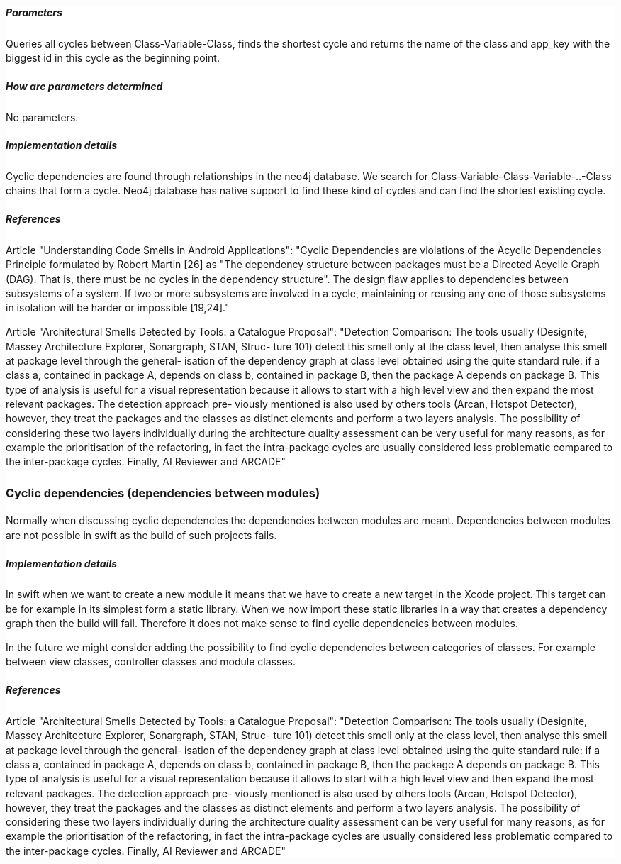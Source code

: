 ##### Parameters  
Queries all cycles between Class-Variable-Class, finds the shortest cycle and returns the name of the class and app_key with the biggest id in this cycle as the beginning point.

##### How are parameters determined
No parameters.

##### Implementation details 

Cyclic dependencies are found through relationships in the neo4j database. We search for Class-Variable-Class-Variable-..-Class chains that form a cycle. Neo4j database has native support to find these kind of cycles and can find the shortest existing cycle. 

##### References 

Article "Understanding Code Smells in Android Applications": "Cyclic Dependencies are violations of the Acyclic Dependencies Principle formulated by Robert Martin [26] as "The dependency structure between packages must be a Directed Acyclic Graph (DAG). That is, there must be no cycles in the dependency structure". The design flaw applies to dependencies between subsystems of a system. If two or more subsystems are involved in a cycle, maintaining or reusing any one of those subsystems in isolation will be harder or impossible [19,24]."

Article "Architectural Smells Detected by Tools: a Catalogue Proposal": "Detection Comparison: The tools usually (Designite, Massey Architecture Explorer, Sonargraph, STAN, Struc- ture 101) detect this smell only at the class level, then analyse this smell at package level through the general- isation of the dependency graph at class level obtained using the quite standard rule: if a class a, contained in package A, depends on class b, contained in package B, then the package A depends on package B. This type of analysis is useful for a visual representation because it allows to start with a high level view and then expand the most relevant packages. The detection approach pre- viously mentioned is also used by others tools (Arcan, Hotspot Detector), however, they treat the packages and the classes as distinct elements and perform a two layers analysis. The possibility of considering these two layers individually during the architecture quality assessment can be very useful for many reasons, as for example the prioritisation of the refactoring, in fact the intra-package cycles are usually considered less problematic compared to the inter-package cycles. Finally, AI Reviewer and ARCADE"

### Cyclic dependencies (dependencies between modules)
Normally when discussing cyclic dependencies the dependencies between modules are meant. Dependencies between modules are not possible in swift as the build of such projects fails.

##### Implementation details 

In swift when we want to create a new module it means that we have to create a new target in the Xcode project. This target can be for example in its simplest form a static library. When we now import these static libraries in a way that creates a dependency graph then the build will fail. Therefore it does not make sense to find cyclic dependencies between modules. 

In the future we might consider adding the possibility to find cyclic dependencies between categories of classes. For example between view classes, controller classes and module classes.

##### References 

Article "Architectural Smells Detected by Tools: a Catalogue Proposal": "Detection Comparison: The tools usually (Designite, Massey Architecture Explorer, Sonargraph, STAN, Struc- ture 101) detect this smell only at the class level, then analyse this smell at package level through the general- isation of the dependency graph at class level obtained using the quite standard rule: if a class a, contained in package A, depends on class b, contained in package B, then the package A depends on package B. This type of analysis is useful for a visual representation because it allows to start with a high level view and then expand the most relevant packages. The detection approach pre- viously mentioned is also used by others tools (Arcan, Hotspot Detector), however, they treat the packages and the classes as distinct elements and perform a two layers analysis. The possibility of considering these two layers individually during the architecture quality assessment can be very useful for many reasons, as for example the prioritisation of the refactoring, in fact the intra-package cycles are usually considered less problematic compared to the inter-package cycles. Finally, AI Reviewer and ARCADE"
